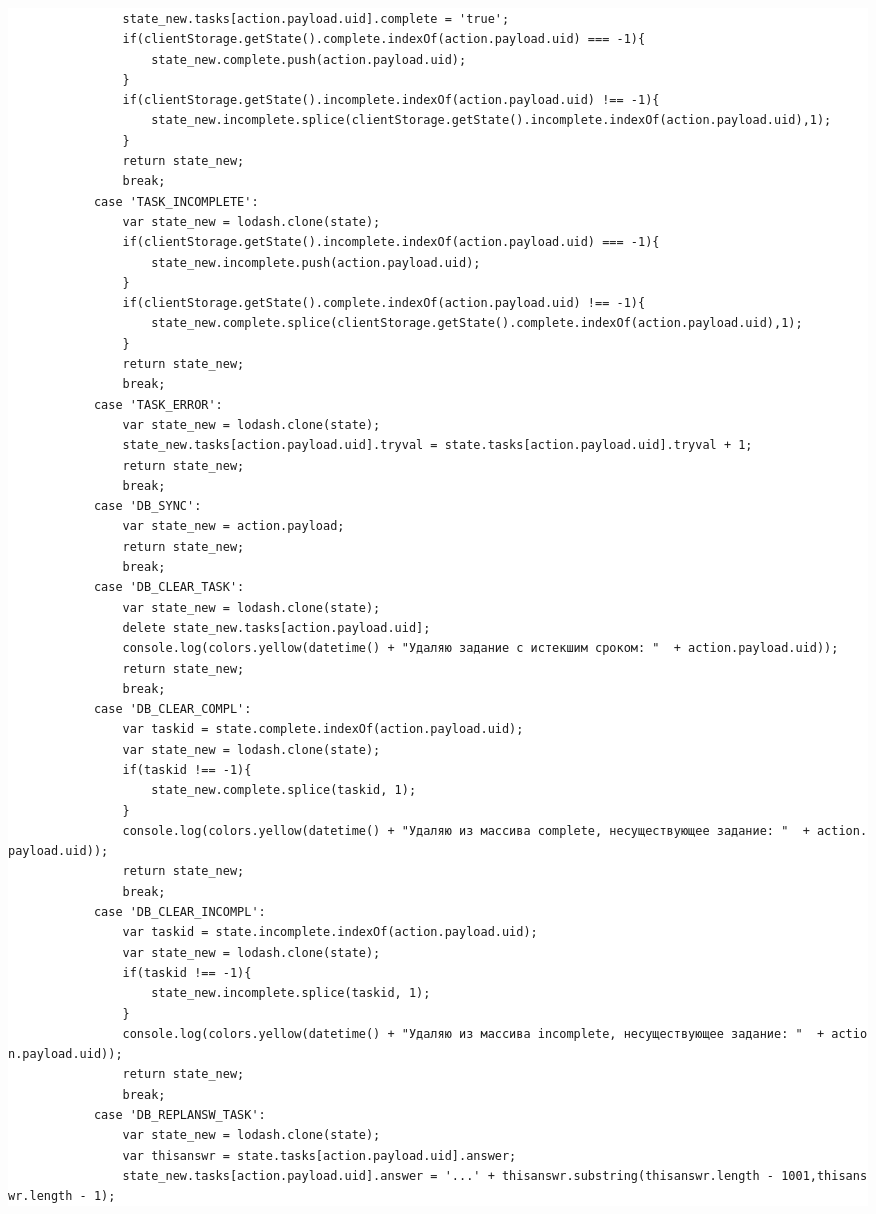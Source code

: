 ```
				state_new.tasks[action.payload.uid].complete = 'true';
				if(clientStorage.getState().complete.indexOf(action.payload.uid) === -1){
					state_new.complete.push(action.payload.uid);
				}
				if(clientStorage.getState().incomplete.indexOf(action.payload.uid) !== -1){
					state_new.incomplete.splice(clientStorage.getState().incomplete.indexOf(action.payload.uid),1);
				}
				return state_new;
				break;
			case 'TASK_INCOMPLETE':
				var state_new = lodash.clone(state);
				if(clientStorage.getState().incomplete.indexOf(action.payload.uid) === -1){
					state_new.incomplete.push(action.payload.uid);
				}
				if(clientStorage.getState().complete.indexOf(action.payload.uid) !== -1){
					state_new.complete.splice(clientStorage.getState().complete.indexOf(action.payload.uid),1);
				}
				return state_new;
				break;
			case 'TASK_ERROR':
				var state_new = lodash.clone(state);
				state_new.tasks[action.payload.uid].tryval = state.tasks[action.payload.uid].tryval + 1;
				return state_new;
				break;
			case 'DB_SYNC':
				var state_new = action.payload;
				return state_new;
				break;
			case 'DB_CLEAR_TASK':
				var state_new = lodash.clone(state);
				delete state_new.tasks[action.payload.uid];
				console.log(colors.yellow(datetime() + "Удаляю задание с истекшим сроком: "  + action.payload.uid));
				return state_new;
				break;
			case 'DB_CLEAR_COMPL':
				var taskid = state.complete.indexOf(action.payload.uid);
				var state_new = lodash.clone(state);
				if(taskid !== -1){
					state_new.complete.splice(taskid, 1);
				}
				console.log(colors.yellow(datetime() + "Удаляю из массива complete, несуществующее задание: "  + action.payload.uid));
				return state_new;
				break;
			case 'DB_CLEAR_INCOMPL':
				var taskid = state.incomplete.indexOf(action.payload.uid);
				var state_new = lodash.clone(state);
				if(taskid !== -1){
					state_new.incomplete.splice(taskid, 1);
				}
				console.log(colors.yellow(datetime() + "Удаляю из массива incomplete, несуществующее задание: "  + action.payload.uid));
				return state_new;
				break;
			case 'DB_REPLANSW_TASK':
				var state_new = lodash.clone(state);
				var thisanswr = state.tasks[action.payload.uid].answer;
				state_new.tasks[action.payload.uid].answer = '...' + thisanswr.substring(thisanswr.length - 1001,thisanswr.length - 1);
```